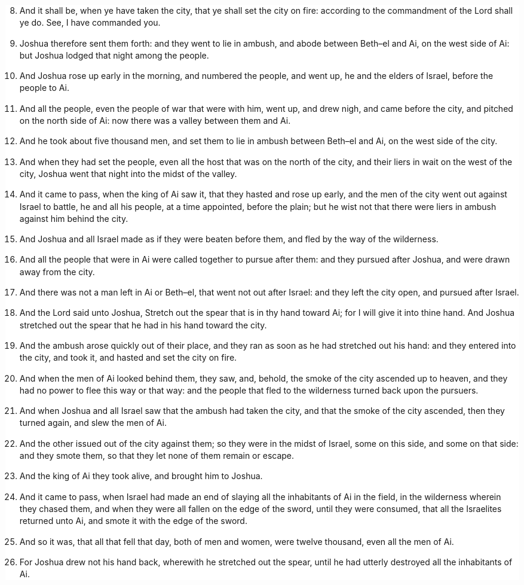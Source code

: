 8. And it shall be, when ye have taken the city, that ye shall set the city on fire: according to the commandment of the Lord shall ye do. See, I have commanded you.

9. Joshua therefore sent them forth: and they went to lie in ambush, and abode between Beth–el and Ai, on the west side of Ai: but Joshua lodged that night among the people.

10. And Joshua rose up early in the morning, and numbered the people, and went up, he and the elders of Israel, before the people to Ai.

11. And all the people, even the people of war that were with him, went up, and drew nigh, and came before the city, and pitched on the north side of Ai: now there was a valley between them and Ai.

12. And he took about five thousand men, and set them to lie in ambush between Beth–el and Ai, on the west side of the city.

13. And when they had set the people, even all the host that was on the north of the city, and their liers in wait on the west of the city, Joshua went that night into the midst of the valley.

14. And it came to pass, when the king of Ai saw it, that they hasted and rose up early, and the men of the city went out against Israel to battle, he and all his people, at a time appointed, before the plain; but he wist not that there were liers in ambush against him behind the city.

15. And Joshua and all Israel made as if they were beaten before them, and fled by the way of the wilderness.

16. And all the people that were in Ai were called together to pursue after them: and they pursued after Joshua, and were drawn away from the city.

17. And there was not a man left in Ai or Beth–el, that went not out after Israel: and they left the city open, and pursued after Israel.

18. And the Lord said unto Joshua, Stretch out the spear that is in thy hand toward Ai; for I will give it into thine hand. And Joshua stretched out the spear that he had in his hand toward the city.

19. And the ambush arose quickly out of their place, and they ran as soon as he had stretched out his hand: and they entered into the city, and took it, and hasted and set the city on fire.

20. And when the men of Ai looked behind them, they saw, and, behold, the smoke of the city ascended up to heaven, and they had no power to flee this way or that way: and the people that fled to the wilderness turned back upon the pursuers.

21. And when Joshua and all Israel saw that the ambush had taken the city, and that the smoke of the city ascended, then they turned again, and slew the men of Ai.

22. And the other issued out of the city against them; so they were in the midst of Israel, some on this side, and some on that side: and they smote them, so that they let none of them remain or escape.

23. And the king of Ai they took alive, and brought him to Joshua.

24. And it came to pass, when Israel had made an end of slaying all the inhabitants of Ai in the field, in the wilderness wherein they chased them, and when they were all fallen on the edge of the sword, until they were consumed, that all the Israelites returned unto Ai, and smote it with the edge of the sword.

25. And so it was, that all that fell that day, both of men and women, were twelve thousand, even all the men of Ai.

26. For Joshua drew not his hand back, wherewith he stretched out the spear, until he had utterly destroyed all the inhabitants of Ai.
